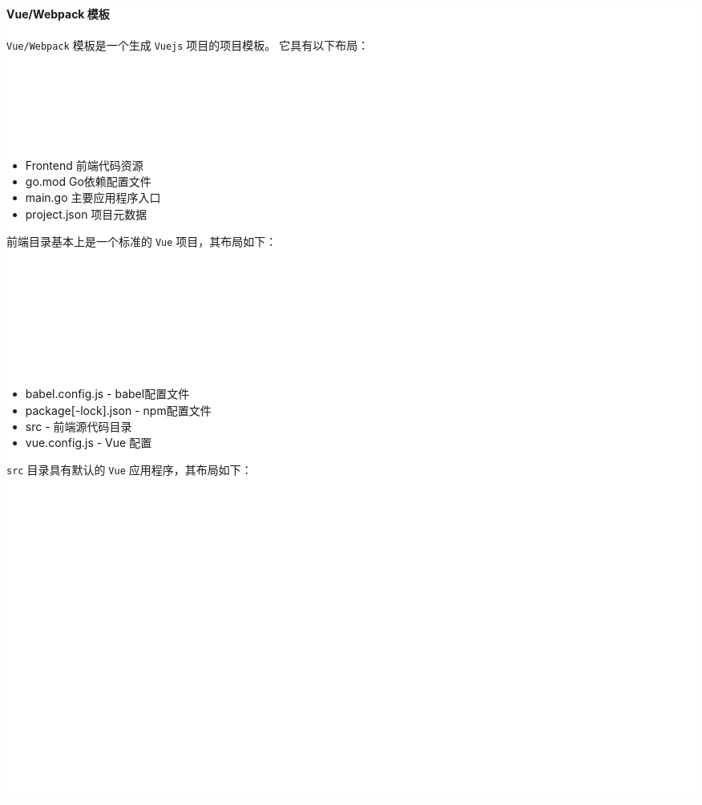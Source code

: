 #### Vue/Webpack 模板

`Vue/Webpack` 模板是一个生成 `Vuejs` 项目的项目模板。 它具有以下布局：

<pre style='color:white'>
.
├── frontend/
├── go.mod
├── main.go
└── project.json
</pre>

   * Frontend 前端代码资源
   * go.mod Go依赖配置文件
   * main.go 主要应用程序入口
   * project.json 项目元数据

前端目录基本上是一个标准的 `Vue` 项目，其布局如下：

<pre style='color:white'>
.
├── README.md
├── babel.config.js
├── package-lock.json
├── package.json
├── src/
└── vue.config.js
</pre>

   * babel.config.js - babel配置文件
   * package[-lock].json - npm配置文件
   * src - 前端源代码目录
   * vue.config.js - Vue 配置

`src` 目录具有默认的 `Vue` 应用程序，其布局如下：
<pre style='color:white'>
.
├── App.vue
├── assets/
│   ├── css/
│   │   └── main.css
│   ├── fonts/
│   │   ├── LICENSE.txt
│   │   └── roboto/
│   │       ├── roboto-v18-latin-regular.eot
│   │       ├── roboto-v18-latin-regular.svg
│   │       ├── roboto-v18-latin-regular.ttf
│   │       ├── roboto-v18-latin-regular.woff
│   │       └── roboto-v18-latin-regular.woff2
│   └── images/
│       └── logo.png
├── components/
│   └── HelloWorld.vue
├── main.js
└── wailsbridge.js
</pre>


[1]: https://github.com/zserge/webview